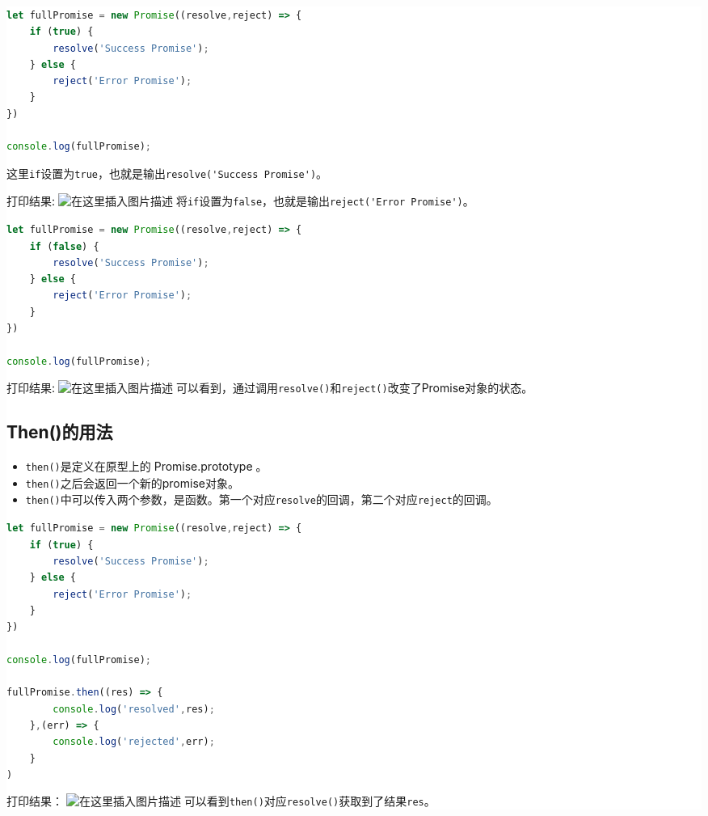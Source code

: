 ```javascript
let fullPromise = new Promise((resolve,reject) => {
	if (true) {
		resolve('Success Promise');
	} else {
		reject('Error Promise');
	}
})

console.log(fullPromise);
```
这里`if`设置为`true`，也就是输出`resolve('Success Promise')`。

打印结果:
![在这里插入图片描述](https://img-blog.csdnimg.cn/20200910205521136.png)
将`if`设置为`false`，也就是输出`reject('Error Promise')`。

```javascript
let fullPromise = new Promise((resolve,reject) => {
	if (false) {
		resolve('Success Promise');
	} else {
		reject('Error Promise');
	}
})

console.log(fullPromise);
```
打印结果:
![在这里插入图片描述](https://img-blog.csdnimg.cn/20200910210044752.png)
可以看到，通过调用`resolve()`和`reject()`改变了Promise对象的状态。

## Then()的用法

 - `then()`是定义在原型上的 Promise.prototype 。
 - `then()`之后会返回一个新的promise对象。
 -  `then()`中可以传入两个参数，是函数。第一个对应`resolve`的回调，第二个对应`reject`的回调。

```javascript
let fullPromise = new Promise((resolve,reject) => {
	if (true) {
		resolve('Success Promise');
	} else {
		reject('Error Promise');
	}
})

console.log(fullPromise);

fullPromise.then((res) => {
        console.log('resolved',res);
    },(err) => {
        console.log('rejected',err);
    }
)
```
打印结果：
![在这里插入图片描述](https://img-blog.csdnimg.cn/20200910210549932.png)
可以看到`then()`对应`resolve()`获取到了结果`res`。
